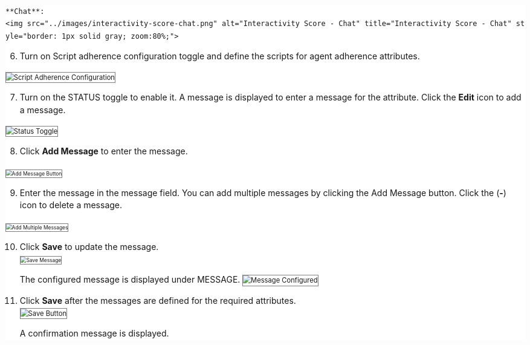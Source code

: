     **Chat**:  
    <img src="../images/interactivity-score-chat.png" alt="Interactivity Score - Chat" title="Interactivity Score - Chat" style="border: 1px solid gray; zoom:80%;">

6. Turn on Script adherence configuration toggle and define the scripts for agent adherence attributes.  
<img src="../images/script-adherence-configuration.png" alt="Script Adherence Configuration" title="Script Adherence Configuration" style="border: 1px solid gray; zoom:80%;">

7. Turn on the STATUS toggle to enable it. A message is displayed to enter a message for the attribute. Click the **Edit** icon to add a message.  
<img src="../images/status-toggle.png" alt="Status Toggle" title="Status Toggle" style="border: 1px solid gray; zoom:80%;">

8. Click **Add Message** to enter the message.  
<img src="../images/add-message-button.png" alt="Add Message Button" title="Add Message Button" style="border: 1px solid gray; zoom:60%;">

9. Enter the message in the message field. You can add multiple messages by clicking the Add Message button. Click the (**-**) icon to delete a message.  
<img src="../images/multiple-message.png" alt="Add Multiple Messages" title="Add Multiple Messages" style="border: 1px solid gray; zoom:60%;">

10. Click **Save** to update the message.  
    <img src="../images/save-message.png" alt="Save Message" title="Save Message" style="border: 1px solid gray; zoom:60%;">

    The configured message is displayed under MESSAGE.
    <img src="../images/message-configured.png" alt="Message Configured" title="Message Configured" style="border: 1px solid gray; zoom:80%;">

10. Click **Save** after the messages are defined for the required attributes.  
    <img src="../images/save-supervisor-dashboard.png" alt="Save Button" title="Save Button" style="border: 1px solid gray; zoom:80%;">

    A confirmation message is displayed.